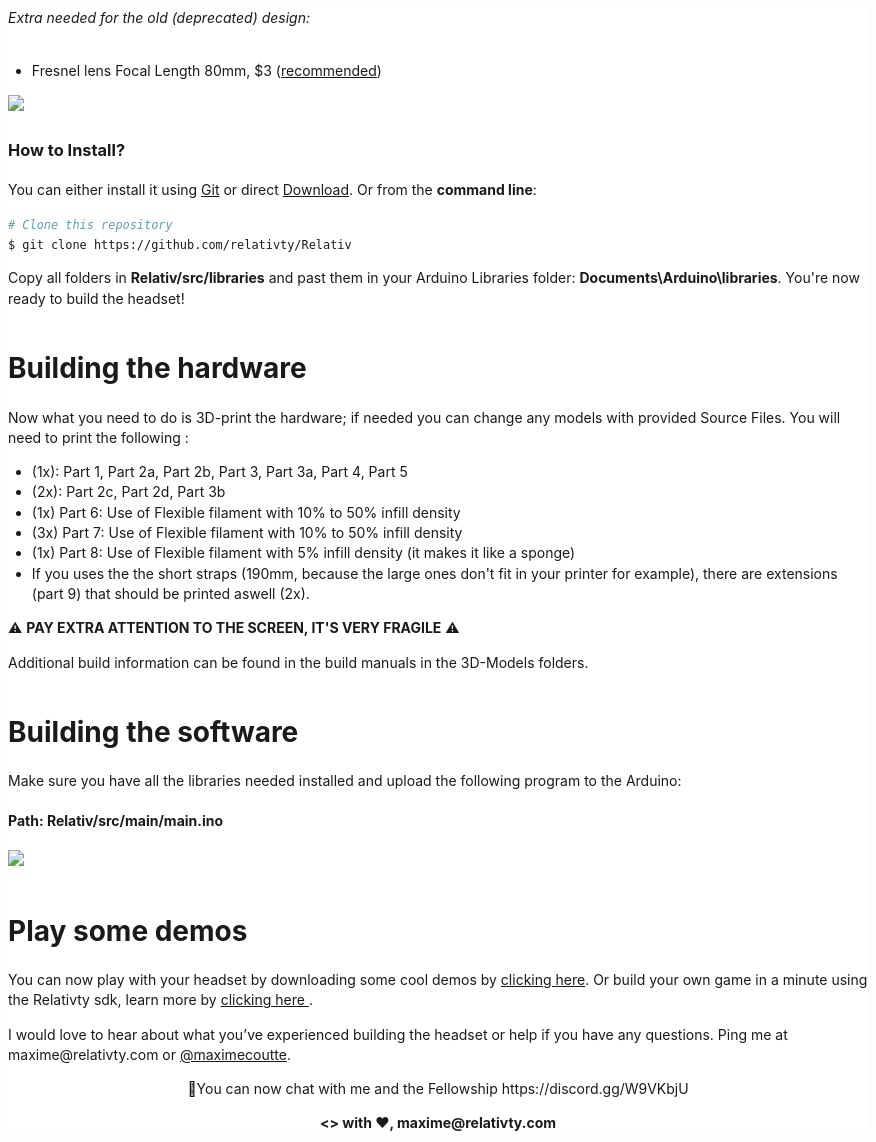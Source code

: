 ###### Extra needed for the old (deprecated) design:
* Fresnel lens Focal Length 80mm, $3 (<a href="https://www.ebay.com/itm/2Pcs-Fresnel-lens-Focal-Length-40-50-55-60-70-80mm-for-Google-Cardboard-3D-VR/201984369021">recommended</a>)

<img src="/img/component.JPG" width="100%">

### How to Install?

You can either install it using [Git](https://git-scm.com/) or direct [Download](https://github.com/relativty/Relativ/archive/master.zip). Or from the <strong>command line</strong>:

```bash
# Clone this repository
$ git clone https://github.com/relativty/Relativ
```
Copy all folders in **Relativ/src/libraries** and past them in your Arduino Libraries folder: **Documents\Arduino\libraries**. You're now ready to build the headset!

# Building the hardware

Now what you need to do is 3D-print the hardware; if needed you can change any models with provided Source Files. 
You will need to print the following :

* (1x): Part 1, Part 2a, Part 2b, Part 3, Part 3a, Part 4, Part 5
* (2x): Part 2c, Part 2d, Part 3b
* (1x) Part 6: Use of Flexible filament with 10% to 50% infill density
* (3x) Part 7: Use of Flexible filament with 10% to 50% infill density
* (1x) Part 8: Use of Flexible filament with 5% infill density (it makes it like a sponge)
* If you uses the the short straps (190mm, because the large ones don't fit in your printer for example), there are extensions (part 9) that should be printed aswell (2x).

⚠️ **PAY EXTRA ATTENTION TO THE SCREEN, IT'S VERY FRAGILE** ⚠️

Additional build information can be found in the build manuals in the 3D-Models folders.

# Building the software

Make sure you have all the libraries needed installed and upload the following program to the Arduino:
#### Path: Relativ/src/main/main.ino
<img src="/img/arduino-upload.gif">

# Play some demos

<p> You can now play with your headset by downloading some cool demos by <a href="https://github.com/relativty/Relativ/releases/download/v0.1-beta/Unity_build.zip">clicking here<a/>. Or build your own game in a minute using the Relativty sdk, learn more by <a href="https://github.com/relativty/fastVR-sdk"> clicking here </a>. </p>
<p> I would love to hear about what you’ve experienced building the headset or help if you have any questions. Ping me at maxime@relativty.com or <a href="https://twitter.com/maximecoutte">@maximecoutte</a>. </p>
<p align="center">🤗You can now chat with me and the Fellowship https://discord.gg/W9VKbjU</p>
<p align="center"> <strong> <> with ❤️, maxime@relativty.com</strong> </p>
